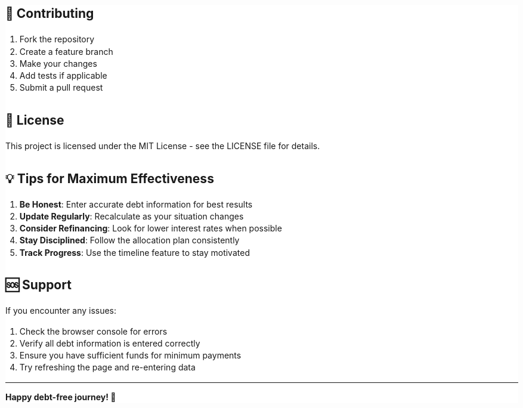 ## 🤝 Contributing

1. Fork the repository
2. Create a feature branch
3. Make your changes
4. Add tests if applicable
5. Submit a pull request

## 📝 License

This project is licensed under the MIT License - see the LICENSE file for details.

## 💡 Tips for Maximum Effectiveness

1. **Be Honest**: Enter accurate debt information for best results
2. **Update Regularly**: Recalculate as your situation changes
3. **Consider Refinancing**: Look for lower interest rates when possible
4. **Stay Disciplined**: Follow the allocation plan consistently
5. **Track Progress**: Use the timeline feature to stay motivated

## 🆘 Support

If you encounter any issues:
1. Check the browser console for errors
2. Verify all debt information is entered correctly
3. Ensure you have sufficient funds for minimum payments
4. Try refreshing the page and re-entering data

---

**Happy debt-free journey! 🎉**

